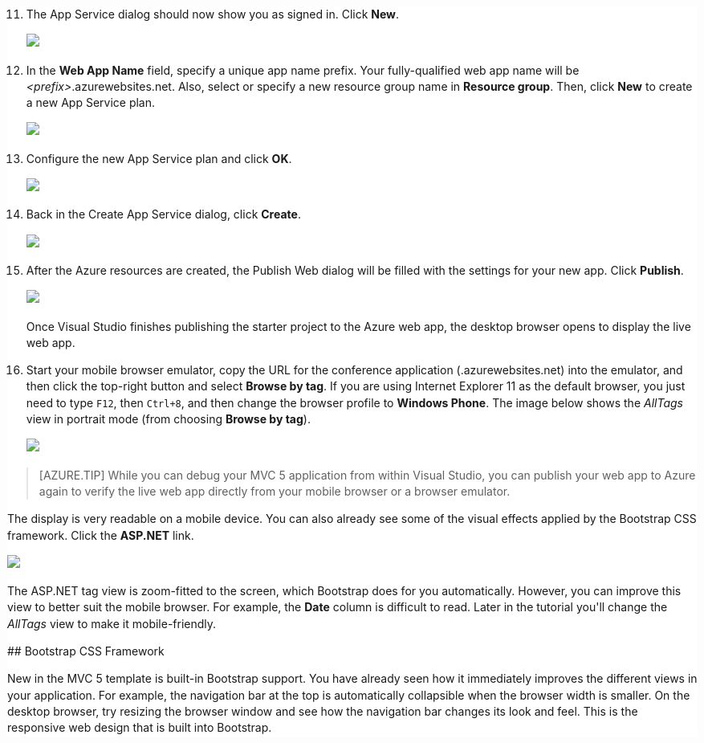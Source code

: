 11. The App Service dialog should now show you as signed in. Click **New**.

	![][DeployNewWebsite]  

12. In the **Web App Name** field, specify a unique app name prefix. Your fully-qualified web app name will be *&lt;prefix>*.azurewebsites.net. Also, select or specify a new resource group name in **Resource group**. Then, click **New** to create a new App Service plan.

	![][DeploySiteSettings]

13. Configure the new App Service plan and click **OK**. 

    ![](./media/web-sites-dotnet-deploy-aspnet-mvc-mobile-app/deploy-to-azure-website-7a.png)

13. Back in the Create App Service dialog, click **Create**.

    ![](./media/web-sites-dotnet-deploy-aspnet-mvc-mobile-app/deploy-to-azure-website-7b.png) 

13.	After the Azure resources are created, the Publish Web dialog will be filled with the settings for your new app. Click **Publish**.

	![][DeployPublishSite]

	Once Visual Studio finishes publishing the starter project to the Azure web app, the desktop browser opens to display the live web app.

14.	Start your mobile browser emulator, copy the URL for
the conference application (*<prefix>*.azurewebsites.net) into the emulator, and then click the
top-right button and select **Browse by tag**. If you are using Internet
Explorer 11 as the default browser, you just need to type `F12`, then
`Ctrl+8`, and then change the browser profile to **Windows Phone**. The
image below shows the *AllTags* view in portrait mode (from choosing
**Browse by tag**).

	![][AllTags]

>[AZURE.TIP] While you can debug your MVC 5 application from within Visual Studio, you can publish your web app to Azure again to verify the live web app directly from your mobile browser or a browser emulator.

The display is very readable on a mobile device. You can also already
see some of the visual effects applied by the Bootstrap CSS framework.
Click the **ASP.NET** link.

![][SessionsByTagASP.NET]

The ASP.NET tag view is zoom-fitted to the screen, which Bootstrap does
for you automatically. However, you can improve this view to better suit
the mobile browser. For example, the **Date** column is difficult to
read. Later in the tutorial you'll change the *AllTags* view to make it
mobile-friendly.

##<a name="bkmk_bootstrap"></a> Bootstrap CSS Framework

New in the MVC 5 template is built-in Bootstrap support. You have
already seen how it immediately improves the different views in your
application. For example, the navigation bar at the top is automatically
collapsible when the browser width is smaller. On the desktop browser,
try resizing the browser window and see how the navigation bar changes
its look and feel. This is the responsive web design that is built into
Bootstrap.


[Deploy the starter project to an Azure web app]: #bkmk_DeployStarterProject
[Bootstrap CSS Framework]: #bkmk_bootstrap
[Override the Views, Layouts, and Partial Views]: #bkmk_overrideviews
[Improve the Speakers List]: #bkmk_Improvespeakerslist
[Improve the Tags List]: #bkmk_improvetags
[Improve the Dates List]: #bkmk_improvedates
[Improve the SessionsTable View]: #bkmk_improvesessionstable
[Improve the SessionByCode View]: #bkmk_improvesessionbycode
[Visual Studio Express 2013]: http://www.visualstudio.com/downloads/download-visual-studio-vs#d-express-web
[Visual Studio 2015]: https://www.visualstudio.com/downloads/download-visual-studio-vs
[AzureSDKVs2013]: https://www.microsoft.com/web/handlers/webpi.ashx/getinstaller/VWDOrVs2013AzurePack.appids
[Fiddler]: http://www.fiddler2.com/fiddler2/
[EmulatorIE11]: http://msdn.microsoft.com/library/ie/dn255001.aspx
[EmulatorChrome]: https://developers.google.com/chrome-developer-tools/docs/mobile-emulation
[EmulatorOpera]: http://www.opera.com/developer/tools/mobile/
[StarterProject]: http://go.microsoft.com/fwlink/?LinkID=398780&clcid=0x409
[CompletedProject]: http://go.microsoft.com/fwlink/?LinkID=398781&clcid=0x409
[BootstrapSite]: http://getbootstrap.com/
[WebPIAzureSdk23NetVS13]: ./media/web-sites-dotnet-deploy-aspnet-mvc-mobile-app/WebPIAzureSdk23NetVS13.png
[linked list group]: http://getbootstrap.com/components/#list-group-linked
[glyphicon]: http://getbootstrap.com/components/#glyphicons
[panels]: http://getbootstrap.com/components/#panels
[custom linked list group]: http://getbootstrap.com/components/#list-group-custom-content
[grid system]: http://getbootstrap.com/css/#grid
[responsive utilities]: http://getbootstrap.com/css/#responsive-utilities
[Official Bootstrap Blog]: http://blog.getbootstrap.com/
[Twitter Bootstrap Tutorial from Tutorial Republic]: http://www.tutorialrepublic.com/twitter-bootstrap-tutorial/
[The Bootstrap Playground]: http://www.bootply.com/
[W3C Recommendation Mobile Web Application Best Practices]: http://www.w3.org/TR/mwabp/
[W3C Candidate Recommendation for media queries]: http://www.w3.org/TR/css3-mediaqueries/
[DeployClickPublish]: ./media/web-sites-dotnet-deploy-aspnet-mvc-mobile-app/deploy-to-azure-website-1.png
[DeployClickWebSites]: ./media/web-sites-dotnet-deploy-aspnet-mvc-mobile-app/deploy-to-azure-website-2.png
[DeploySignIn]: ./media/web-sites-dotnet-deploy-aspnet-mvc-mobile-app/deploy-to-azure-website-3.png
[DeployUsername]: ./media/web-sites-dotnet-deploy-aspnet-mvc-mobile-app/deploy-to-azure-website-4.png
[DeployPassword]: ./media/web-sites-dotnet-deploy-aspnet-mvc-mobile-app/deploy-to-azure-website-5.png
[DeployNewWebsite]: ./media/web-sites-dotnet-deploy-aspnet-mvc-mobile-app/deploy-to-azure-website-6.png
[DeploySiteSettings]: ./media/web-sites-dotnet-deploy-aspnet-mvc-mobile-app/deploy-to-azure-website-7.png
[DeployPublishSite]: ./media/web-sites-dotnet-deploy-aspnet-mvc-mobile-app/deploy-to-azure-website-8.png
[MobileHomePage]: ./media/web-sites-dotnet-deploy-aspnet-mvc-mobile-app/mobile-home-page.png
[FixedSessionsByTag]: ./media/web-sites-dotnet-deploy-aspnet-mvc-mobile-app/SessionsByTag-ASP.NET-Fixed.png
[AllTags]: ./media/web-sites-dotnet-deploy-aspnet-mvc-mobile-app/AllTags.png
[SessionsByTagASP.NET]: ./media/web-sites-dotnet-deploy-aspnet-mvc-mobile-app/SessionsByTag-ASP.NET.png
[SessionsByTagASP.NETNoBootstrap]: ./media/web-sites-dotnet-deploy-aspnet-mvc-mobile-app/SessionsByTag-ASP.NET-NoBootstrap.png
[AllTagsMobile_LayoutMobile]: ./media/web-sites-dotnet-deploy-aspnet-mvc-mobile-app/AllTagsMobile-_LayoutMobile.png
[AllTagsMobile_LayoutMobileDesktop]: ./media/web-sites-dotnet-deploy-aspnet-mvc-mobile-app/AllTagsMobile-_LayoutMobile-Desktop.png
[ResolveDefaultDisplayMode]: ./media/web-sites-dotnet-deploy-aspnet-mvc-mobile-app/Resolve-DefaultDisplayMode.png
[AllTagsIPhone_LayoutIPhone]: ./media/web-sites-dotnet-deploy-aspnet-mvc-mobile-app/AllTagsIPhone-_LayoutIPhone.png
[AllSpeakers_LayoutMobile]: ./media/web-sites-dotnet-deploy-aspnet-mvc-mobile-app/AllSpeakers-_LayoutMobile.png
[AllSpeakers_LayoutMobileOverridden]: ./media/web-sites-dotnet-deploy-aspnet-mvc-mobile-app/AllSpeakers-_LayoutMobile-Overridden.png
[AllSpeakersFixed]: ./media/web-sites-dotnet-deploy-aspnet-mvc-mobile-app/AllSpeakers-Fixed.png
[AllSpeakersFixedDesktop]: ./media/web-sites-dotnet-deploy-aspnet-mvc-mobile-app/AllSpeakers-Fixed-Desktop.png
[AllSpeakersFixedSearchBySC]: ./media/web-sites-dotnet-deploy-aspnet-mvc-mobile-app/AllSpeakers-Fixed-SearchBySC.png
[AllTagsFixedDesktop]: ./media/web-sites-dotnet-deploy-aspnet-mvc-mobile-app/AllTags-Fixed-Desktop.png 
[AllTagsFixed]: ./media/web-sites-dotnet-deploy-aspnet-mvc-mobile-app/AllTags-Fixed.png
[AllDatesFixed]: ./media/web-sites-dotnet-deploy-aspnet-mvc-mobile-app/AllDates-Fixed.png
[AllDatesFixed2]: ./media/web-sites-dotnet-deploy-aspnet-mvc-mobile-app/AllDates-Fixed2.png
[AllDatesFixed2Desktop]: ./media/web-sites-dotnet-deploy-aspnet-mvc-mobile-app/AllDates-Fixed2-Desktop.png
[AllTagsFixedSearchByASP]: ./media/web-sites-dotnet-deploy-aspnet-mvc-mobile-app/AllTags-Fixed-SearchByASP.png
[SessionsTableTagASP.NET]: ./media/web-sites-dotnet-deploy-aspnet-mvc-mobile-app/SessionsTable-Tag-ASP.NET.png
[SessionsTableFixedTagASP.NETDesktop]: ./media/web-sites-dotnet-deploy-aspnet-mvc-mobile-app/SessionsTable-Fixed-Tag-ASP.NET-Desktop.png
[SessionByCode3-644]: ./media/web-sites-dotnet-deploy-aspnet-mvc-mobile-app/SessionByCode-3-644.png
[SessionByCodeFixed3-644]: ./media/web-sites-dotnet-deploy-aspnet-mvc-mobile-app/SessionByCode-Fixed-3-644.png